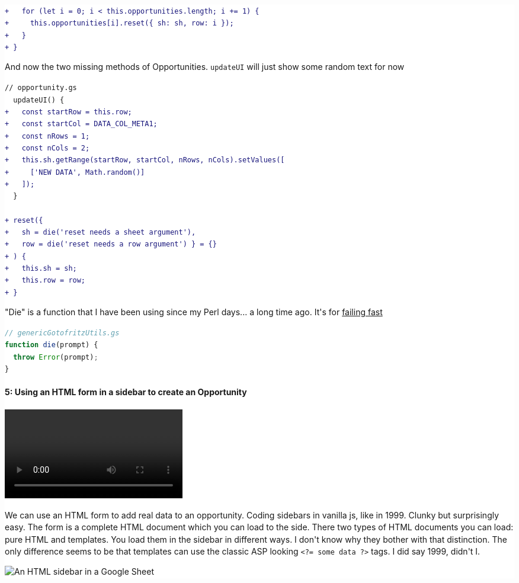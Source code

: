 ```diff
+   for (let i = 0; i < this.opportunities.length; i += 1) {
+     this.opportunities[i].reset({ sh: sh, row: i });
+   }
+ }
```

And now the two missing methods of Opportunities. `updateUI` will just show some random text for now

```diff
// opportunity.gs
  updateUI() {
+   const startRow = this.row;
+   const startCol = DATA_COL_META1;
+   const nRows = 1;
+   const nCols = 2;
+   this.sh.getRange(startRow, startCol, nRows, nCols).setValues([
+     ['NEW DATA', Math.random()]
+   ]);
  }

+ reset({
+   sh = die('reset needs a sheet argument'),
+   row = die('reset needs a row argument') } = {}
+ ) {
+   this.sh = sh;
+   this.row = row;
+ }
```

"Die" is a function that I have been using since my Perl days... a long time ago. It's for [failing fast](https://en.wikipedia.org/wiki/Fail-fast)

```js
// genericGotofritzUtils.gs
function die(prompt) {
  throw Error(prompt);
}
```

#### 5: Using an HTML form in a sidebar to create an Opportunity

![Adding an Opportunity with a form](/assets/trello-like-crm-tool-with-google-apps-script/form.mp4)

We can use an HTML form to add real data to an opportunity. Coding sidebars in vanilla js, like in 1999. Clunky but surprisingly easy. The form is a complete HTML document which you can load to the side. There two types of HTML documents you can load: pure HTML and templates. You load them in the sidebar in different ways. I don't know why they bother with that distinction. The only difference seems to be that templates can use the classic ASP looking `<?= some data ?>` tags. I did say 1999, didn't I.

![An HTML sidebar in a Google Sheet](/assets/trello-like-crm-tool-with-google-apps-script/sidebar.png)

